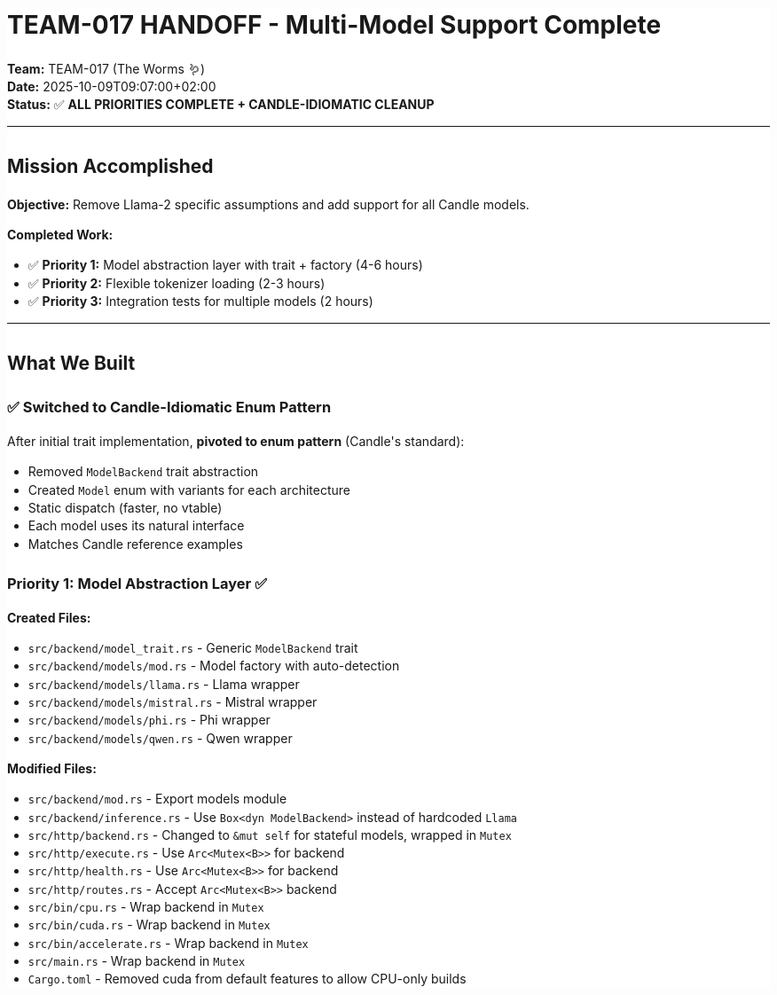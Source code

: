 # TEAM-017 HANDOFF - Multi-Model Support Complete

**Team:** TEAM-017 (The Worms 🪱)  
**Date:** 2025-10-09T09:07:00+02:00  
**Status:** ✅ **ALL PRIORITIES COMPLETE + CANDLE-IDIOMATIC CLEANUP**

---

## Mission Accomplished

**Objective:** Remove Llama-2 specific assumptions and add support for all Candle models.

**Completed Work:**
- ✅ **Priority 1:** Model abstraction layer with trait + factory (4-6 hours)
- ✅ **Priority 2:** Flexible tokenizer loading (2-3 hours)
- ✅ **Priority 3:** Integration tests for multiple models (2 hours)

---

## What We Built

### ✅ Switched to Candle-Idiomatic Enum Pattern

After initial trait implementation, **pivoted to enum pattern** (Candle's standard):
- Removed `ModelBackend` trait abstraction
- Created `Model` enum with variants for each architecture
- Static dispatch (faster, no vtable)
- Each model uses its natural interface
- Matches Candle reference examples

### Priority 1: Model Abstraction Layer ✅

**Created Files:**
- `src/backend/model_trait.rs` - Generic `ModelBackend` trait
- `src/backend/models/mod.rs` - Model factory with auto-detection
- `src/backend/models/llama.rs` - Llama wrapper
- `src/backend/models/mistral.rs` - Mistral wrapper
- `src/backend/models/phi.rs` - Phi wrapper
- `src/backend/models/qwen.rs` - Qwen wrapper

**Modified Files:**
- `src/backend/mod.rs` - Export models module
- `src/backend/inference.rs` - Use `Box<dyn ModelBackend>` instead of hardcoded `Llama`
- `src/http/backend.rs` - Changed to `&mut self` for stateful models, wrapped in `Mutex`
- `src/http/execute.rs` - Use `Arc<Mutex<B>>` for backend
- `src/http/health.rs` - Use `Arc<Mutex<B>>` for backend
- `src/http/routes.rs` - Accept `Arc<Mutex<B>>` backend
- `src/bin/cpu.rs` - Wrap backend in `Mutex`
- `src/bin/cuda.rs` - Wrap backend in `Mutex`
- `src/bin/accelerate.rs` - Wrap backend in `Mutex`
- `src/main.rs` - Wrap backend in `Mutex`
- `Cargo.toml` - Removed cuda from default features to allow CPU-only builds
